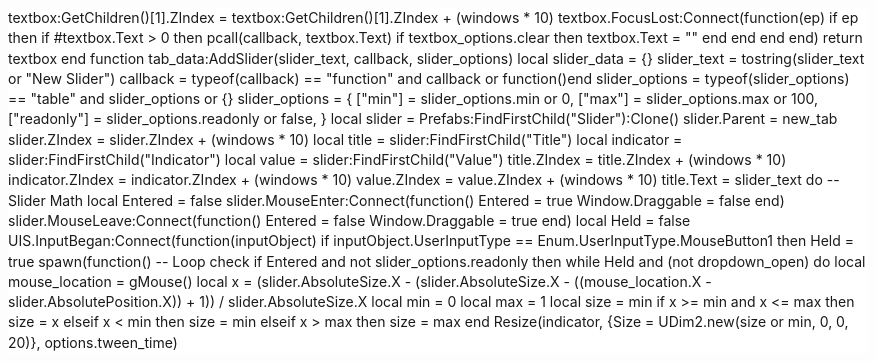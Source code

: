 textbox:GetChildren()[1].ZIndex = textbox:GetChildren()[1].ZIndex + (windows * 10)
textbox.FocusLost:Connect(function(ep)
if ep then
if #textbox.Text > 0 then
pcall(callback, textbox.Text)
if textbox_options.clear then
textbox.Text = ""
end
end
end
end)
return textbox
end
function tab_data:AddSlider(slider_text, callback, slider_options)
local slider_data = {}
slider_text = tostring(slider_text or "New Slider")
callback = typeof(callback) == "function" and callback or function()end
slider_options = typeof(slider_options) == "table" and slider_options or {}
slider_options = {
["min"] = slider_options.min or 0,
["max"] = slider_options.max or 100,
["readonly"] = slider_options.readonly or false,
}
local slider = Prefabs:FindFirstChild("Slider"):Clone()
slider.Parent = new_tab
slider.ZIndex = slider.ZIndex + (windows * 10)
local title = slider:FindFirstChild("Title")
local indicator = slider:FindFirstChild("Indicator")
local value = slider:FindFirstChild("Value")
title.ZIndex = title.ZIndex + (windows * 10)
indicator.ZIndex = indicator.ZIndex + (windows * 10)
value.ZIndex = value.ZIndex + (windows * 10)
title.Text = slider_text
do -- Slider Math
local Entered = false
slider.MouseEnter:Connect(function()
Entered = true
Window.Draggable = false
end)
slider.MouseLeave:Connect(function()
Entered = false
Window.Draggable = true
end)
local Held = false
UIS.InputBegan:Connect(function(inputObject)
if inputObject.UserInputType == Enum.UserInputType.MouseButton1 then
Held = true
spawn(function() -- Loop check
if Entered and not slider_options.readonly then
while Held and (not dropdown_open) do
local mouse_location = gMouse()
local x = (slider.AbsoluteSize.X - (slider.AbsoluteSize.X - ((mouse_location.X - slider.AbsolutePosition.X)) + 1)) / slider.AbsoluteSize.X
local min = 0
local max = 1
local size = min
if x >= min and x <= max then
size = x
elseif x < min then
size = min
elseif x > max then
size = max
end
Resize(indicator, {Size = UDim2.new(size or min, 0, 0, 20)}, options.tween_time)